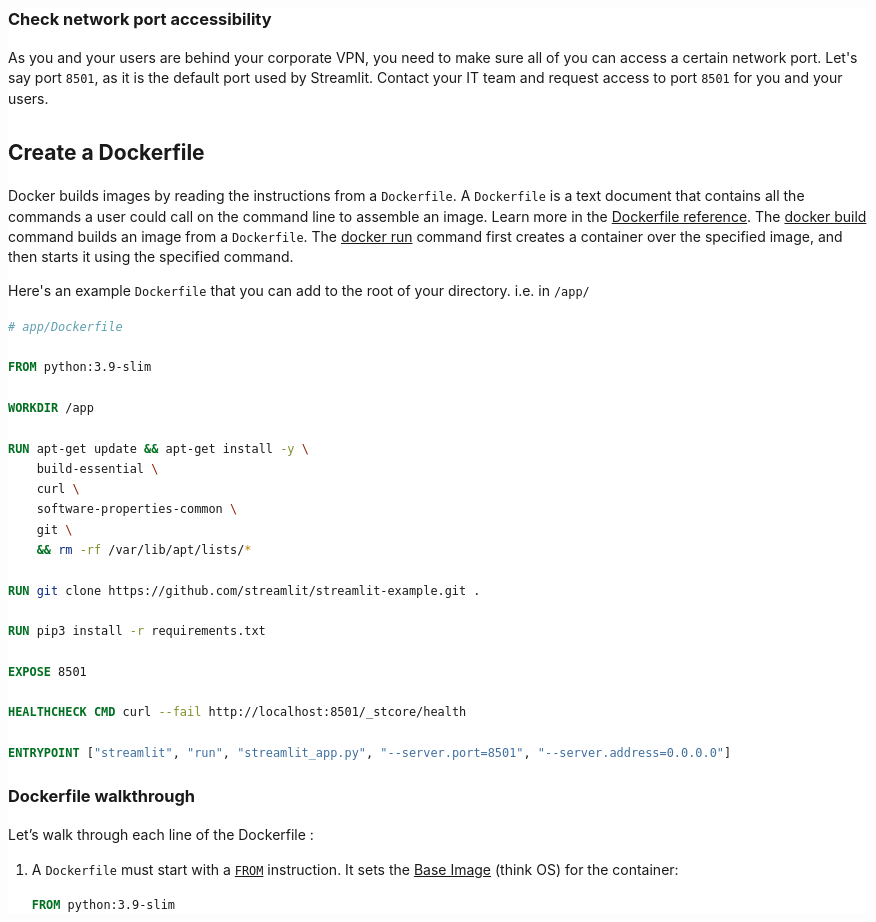### Check network port accessibility

As you and your users are behind your corporate VPN, you need to make sure all of you can access a certain network port. Let's say port `8501`, as it is the default port used by Streamlit. Contact your IT team and request access to port `8501` for you and your users.

## Create a Dockerfile

Docker builds images by reading the instructions from a `Dockerfile`. A `Dockerfile` is a text document that contains all the commands a user could call on the command line to assemble an image. Learn more in the [Dockerfile reference](https://docs.docker.com/engine/reference/builder/). The [docker build](https://docs.docker.com/engine/reference/commandline/build/) command builds an image from a `Dockerfile`. The [docker run](https://docs.docker.com/engine/reference/commandline/run/) command first creates a container over the specified image, and then starts it using the specified command.

Here's an example `Dockerfile` that you can add to the root of your directory. i.e. in `/app/`

```dockerfile
# app/Dockerfile

FROM python:3.9-slim

WORKDIR /app

RUN apt-get update && apt-get install -y \
    build-essential \
    curl \
    software-properties-common \
    git \
    && rm -rf /var/lib/apt/lists/*

RUN git clone https://github.com/streamlit/streamlit-example.git .

RUN pip3 install -r requirements.txt

EXPOSE 8501

HEALTHCHECK CMD curl --fail http://localhost:8501/_stcore/health

ENTRYPOINT ["streamlit", "run", "streamlit_app.py", "--server.port=8501", "--server.address=0.0.0.0"]
```

### Dockerfile walkthrough

Let’s walk through each line of the Dockerfile :

1. A `Dockerfile` must start with a [`FROM`](https://docs.docker.com/engine/reference/builder/#from) instruction. It sets the [Base Image](https://docs.docker.com/glossary/#base-image) (think OS) for the container:

   ```dockerfile
   FROM python:3.9-slim
   ```
